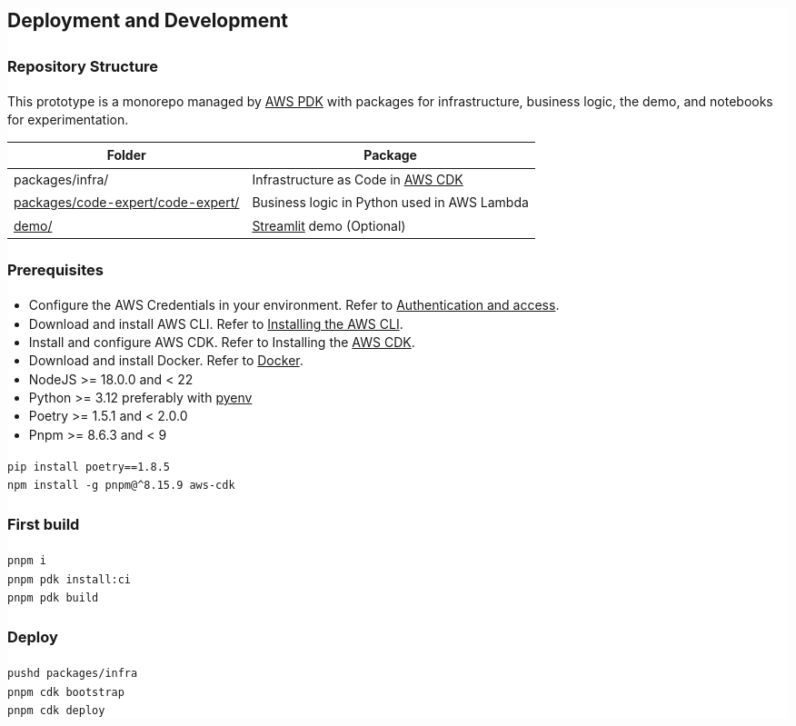 ## Deployment and Development

### Repository Structure

This prototype is a monorepo managed by [AWS PDK](https://aws.github.io/aws-pdk/) with packages for infrastructure,
business logic, the demo, and
notebooks for experimentation.

| Folder                                                                                                     | Package                                                                                            |
|------------------------------------------------------------------------------------------------------------|----------------------------------------------------------------------------------------------------|
| packages/infra/                                                                                            | Infrastructure as Code in [AWS CDK](https://docs.aws.amazon.com/cdk/v2/guide/getting_started.html) |
| [packages/code-expert/code-expert/](packages/code-expert/code-expert/README.md#code-expert-implementation) | Business logic in Python used in AWS Lambda                                                        |
| [demo/](demo/README.md#code-expert-demo-app)                                                               | [Streamlit](https://streamlit.io) demo (Optional)                                                  |

### Prerequisites

* Configure the AWS Credentials in your environment. Refer
  to [Authentication and access](https://docs.aws.amazon.com/sdkref/latest/guide/access.html).
* Download and install AWS CLI. Refer
  to [Installing the AWS CLI](https://docs.aws.amazon.com/cli/latest/userguide/getting-started-install.html).
* Install and configure AWS CDK. Refer to Installing
  the [AWS CDK](https://docs.aws.amazon.com/cdk/v2/guide/getting_started.html).
* Download and install Docker. Refer to [Docker](https://www.docker.com/products/docker-desktop/).
* NodeJS >= 18.0.0 and < 22
* Python >= 3.12 preferably with [pyenv](https://github.com/pyenv/pyenv)
* Poetry >= 1.5.1 and < 2.0.0
* Pnpm >= 8.6.3 and < 9

```shell
pip install poetry==1.8.5
npm install -g pnpm@^8.15.9 aws-cdk
```

### First build

```shell
pnpm i
pnpm pdk install:ci
pnpm pdk build
```

### Deploy

```shell
pushd packages/infra
pnpm cdk bootstrap
pnpm cdk deploy
```
